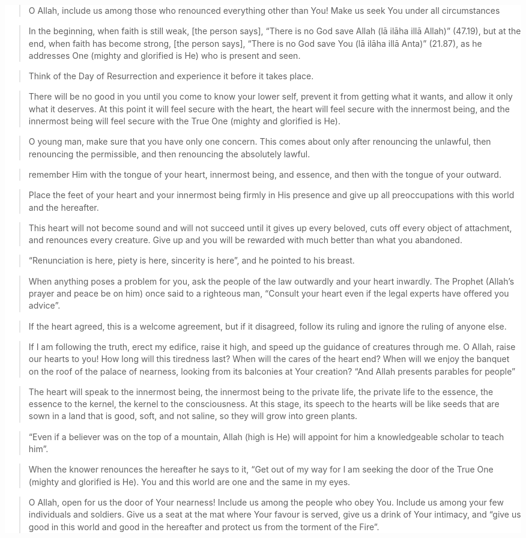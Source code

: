 > O Allah, include us among those who renounced everything other than You! Make us seek You under all circumstances

> In the beginning, when faith is still weak, [the person says], “There is no God save Allah (lā ilāha illā Allah)” (47.19), but at the end, when faith has become strong, [the person says], “There is no God save You (lā ilāha illā Anta)” (21.87), as he addresses One (mighty and glorified is He) who is present and seen.

> Think of the Day of Resurrection and experience it before it takes place.

> There will be no good in you until you come to know your lower self, prevent it from getting what it wants, and allow it only what it deserves. At this point it will feel secure with the heart, the heart will feel secure with the innermost being, and the innermost being will feel secure with the True One (mighty and glorified is He).

> O young man, make sure that you have only one concern. This comes about only after renouncing the unlawful, then renouncing the permissible, and then renouncing the absolutely lawful.

> remember Him with the tongue of your heart, innermost being, and essence, and then with the tongue of your outward.

> Place the feet of your heart and your innermost being firmly in His presence and give up all preoccupations with this world and the hereafter.

> This heart will not become sound and will not succeed until it gives up every beloved, cuts off every object of attachment, and renounces every creature. Give up and you will be rewarded with much better than what you abandoned.

> “Renunciation is here, piety is here, sincerity is here”, and he pointed to his breast.

> When anything poses a problem for you, ask the people of the law outwardly and your heart inwardly. The Prophet (Allah’s prayer and peace be on him) once said to a righteous man, “Consult your heart even if the legal experts have offered you advice”.

> If the heart agreed, this is a welcome agreement, but if it disagreed, follow its ruling and ignore the ruling of anyone else.

> If I am following the truth, erect my edifice, raise it high, and speed up the guidance of creatures through me. O Allah, raise our hearts to you! How long will this tiredness last? When will the cares of the heart end? When will we enjoy the banquet on the roof of the palace of nearness, looking from its balconies at Your creation? “And Allah presents parables for people”

> The heart will speak to the innermost being, the innermost being to the private life, the private life to the essence, the essence to the kernel, the kernel to the consciousness. At this stage, its speech to the hearts will be like seeds that are sown in a land that is good, soft, and not saline, so they will grow into green plants.

> “Even if a believer was on the top of a mountain, Allah (high is He) will appoint for him a knowledgeable scholar to teach him”.

> When the knower renounces the hereafter he says to it, “Get out of my way for I am seeking the door of the True One (mighty and glorified is He). You and this world are one and the same in my eyes.

> O Allah, open for us the door of Your nearness! Include us among the people who obey You. Include us among your few individuals and soldiers. Give us a seat at the mat where Your favour is served, give us a drink of Your intimacy, and “give us good in this world and good in the hereafter and protect us from the torment of the Fire”.
